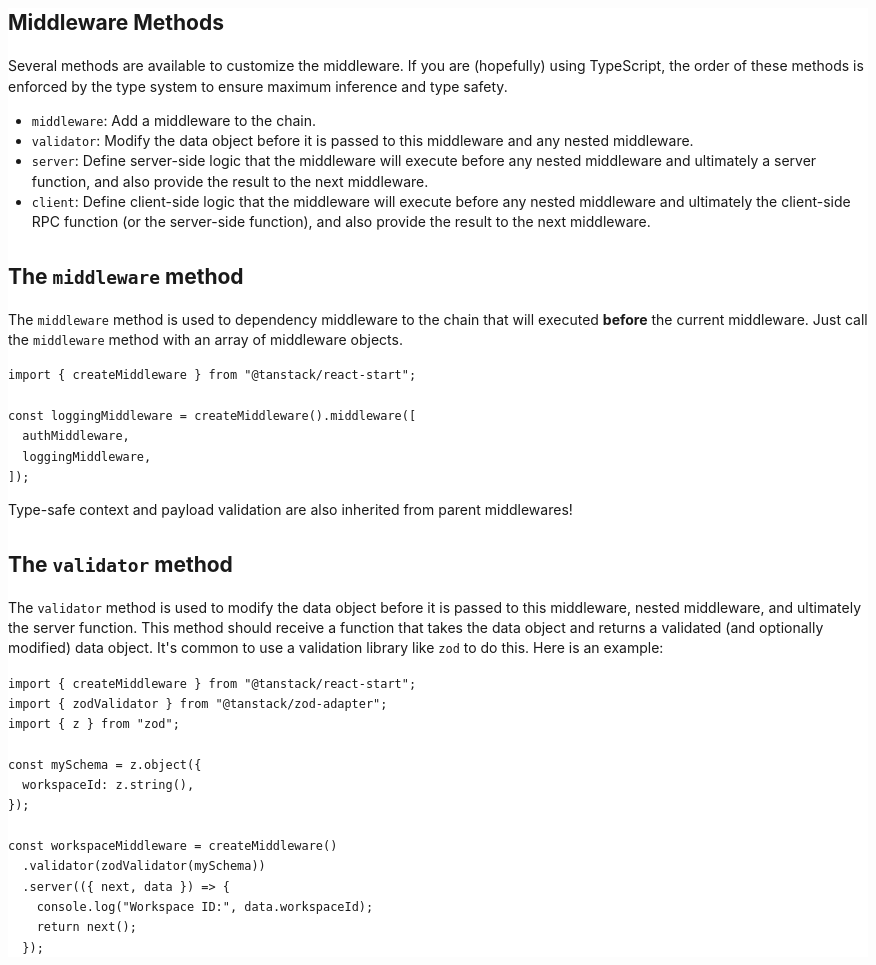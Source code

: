 ## Middleware Methods

Several methods are available to customize the middleware. If you are (hopefully) using TypeScript, the order of these methods is enforced by the type system to ensure maximum inference and type safety.

- `middleware`: Add a middleware to the chain.
- `validator`: Modify the data object before it is passed to this middleware and any nested middleware.
- `server`: Define server-side logic that the middleware will execute before any nested middleware and ultimately a server function, and also provide the result to the next middleware.
- `client`: Define client-side logic that the middleware will execute before any nested middleware and ultimately the client-side RPC function (or the server-side function), and also provide the result to the next middleware.

## The `middleware` method

The `middleware` method is used to dependency middleware to the chain that will executed **before** the current middleware. Just call the `middleware` method with an array of middleware objects.

```tsx
import { createMiddleware } from "@tanstack/react-start";

const loggingMiddleware = createMiddleware().middleware([
  authMiddleware,
  loggingMiddleware,
]);
```

Type-safe context and payload validation are also inherited from parent middlewares!

## The `validator` method

The `validator` method is used to modify the data object before it is passed to this middleware, nested middleware, and ultimately the server function. This method should receive a function that takes the data object and returns a validated (and optionally modified) data object. It's common to use a validation library like `zod` to do this. Here is an example:

```tsx
import { createMiddleware } from "@tanstack/react-start";
import { zodValidator } from "@tanstack/zod-adapter";
import { z } from "zod";

const mySchema = z.object({
  workspaceId: z.string(),
});

const workspaceMiddleware = createMiddleware()
  .validator(zodValidator(mySchema))
  .server(({ next, data }) => {
    console.log("Workspace ID:", data.workspaceId);
    return next();
  });
```
